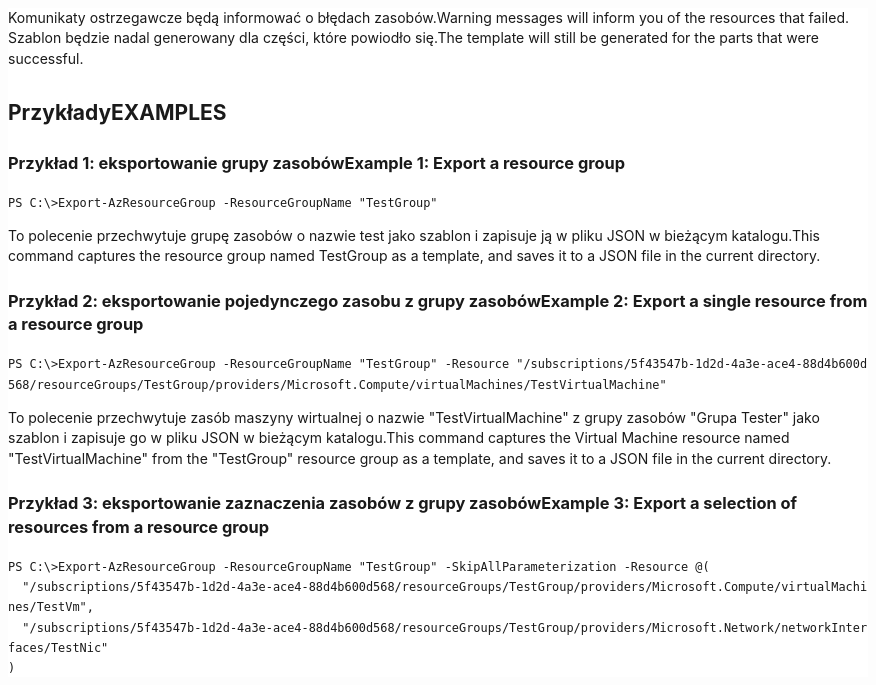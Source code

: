 <span data-ttu-id="db1ed-109">Komunikaty ostrzegawcze będą informować o błędach zasobów.</span><span class="sxs-lookup"><span data-stu-id="db1ed-109">Warning messages will inform you of the resources that failed.</span></span>
<span data-ttu-id="db1ed-110">Szablon będzie nadal generowany dla części, które powiodło się.</span><span class="sxs-lookup"><span data-stu-id="db1ed-110">The template will still be generated for the parts that were successful.</span></span>

## <span data-ttu-id="db1ed-111">Przykłady</span><span class="sxs-lookup"><span data-stu-id="db1ed-111">EXAMPLES</span></span>

### <span data-ttu-id="db1ed-112">Przykład 1: eksportowanie grupy zasobów</span><span class="sxs-lookup"><span data-stu-id="db1ed-112">Example 1: Export a resource group</span></span>
```
PS C:\>Export-AzResourceGroup -ResourceGroupName "TestGroup"
```

<span data-ttu-id="db1ed-113">To polecenie przechwytuje grupę zasobów o nazwie test jako szablon i zapisuje ją w pliku JSON w bieżącym katalogu.</span><span class="sxs-lookup"><span data-stu-id="db1ed-113">This command captures the resource group named TestGroup as a template, and saves it to a JSON file in the current directory.</span></span>

### <span data-ttu-id="db1ed-114">Przykład 2: eksportowanie pojedynczego zasobu z grupy zasobów</span><span class="sxs-lookup"><span data-stu-id="db1ed-114">Example 2: Export a single resource from a resource group</span></span>
```
PS C:\>Export-AzResourceGroup -ResourceGroupName "TestGroup" -Resource "/subscriptions/5f43547b-1d2d-4a3e-ace4-88d4b600d568/resourceGroups/TestGroup/providers/Microsoft.Compute/virtualMachines/TestVirtualMachine"
```

<span data-ttu-id="db1ed-115">To polecenie przechwytuje zasób maszyny wirtualnej o nazwie "TestVirtualMachine" z grupy zasobów "Grupa Tester" jako szablon i zapisuje go w pliku JSON w bieżącym katalogu.</span><span class="sxs-lookup"><span data-stu-id="db1ed-115">This command captures the Virtual Machine resource named "TestVirtualMachine" from the "TestGroup" resource group as a template, and saves it to a JSON file in the current directory.</span></span>

### <span data-ttu-id="db1ed-116">Przykład 3: eksportowanie zaznaczenia zasobów z grupy zasobów</span><span class="sxs-lookup"><span data-stu-id="db1ed-116">Example 3: Export a selection of resources from a resource group</span></span>
```
PS C:\>Export-AzResourceGroup -ResourceGroupName "TestGroup" -SkipAllParameterization -Resource @(
  "/subscriptions/5f43547b-1d2d-4a3e-ace4-88d4b600d568/resourceGroups/TestGroup/providers/Microsoft.Compute/virtualMachines/TestVm",
  "/subscriptions/5f43547b-1d2d-4a3e-ace4-88d4b600d568/resourceGroups/TestGroup/providers/Microsoft.Network/networkInterfaces/TestNic"
)
```

